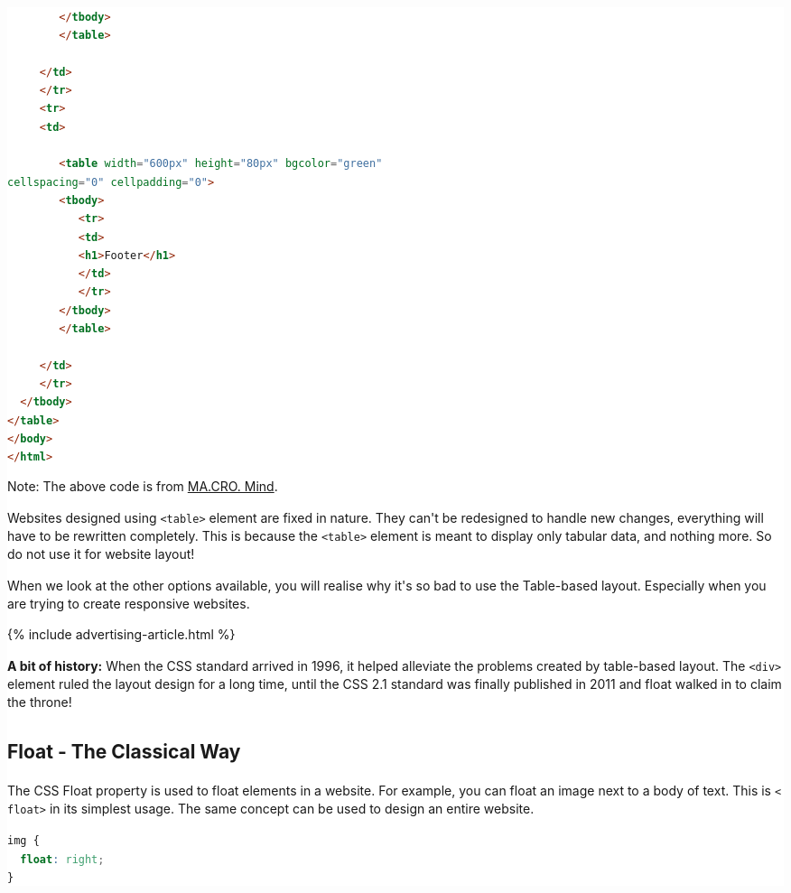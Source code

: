 ```html
        </tbody>
        </table>

     </td>
     </tr>
     <tr>
     <td>

        <table width="600px" height="80px" bgcolor="green"
cellspacing="0" cellpadding="0">
        <tbody>
           <tr>
           <td>
           <h1>Footer</h1>
           </td>
           </tr>
        </tbody>
        </table>

     </td>
     </tr>
  </tbody>
</table>
</body>
</html>
```
<figcaption>Note: The above code is from <a href="https://marcocrosa.wordpress.com/2013/06/15/a-brief-history-of-html-layouts/">MA.CRO. Mind</a>.</figcaption>

Websites designed using `<table>` element are fixed in nature. They can't be redesigned to handle new changes, everything will have to be rewritten completely. This is because the `<table>` element is meant to display only tabular data, and nothing more. So do not use it for website layout!

When we look at the other options available, you will realise why it's so bad to use the Table-based layout. Especially when you are trying to create responsive websites.

{% include advertising-article.html %}

**A bit of history:** When the CSS standard arrived in 1996, it helped alleviate the problems created by table-based layout. The `<div>` element ruled the layout design for a long time, until the CSS 2.1 standard was finally published in 2011 and float walked in to claim the throne!

## Float - The Classical Way

The CSS Float property is used to float elements in a website. For example, you can float an image next to a body of text. This is `<float>` in its simplest usage. The same concept can be used to design an entire website.

```css
img {
  float: right;
}
```
